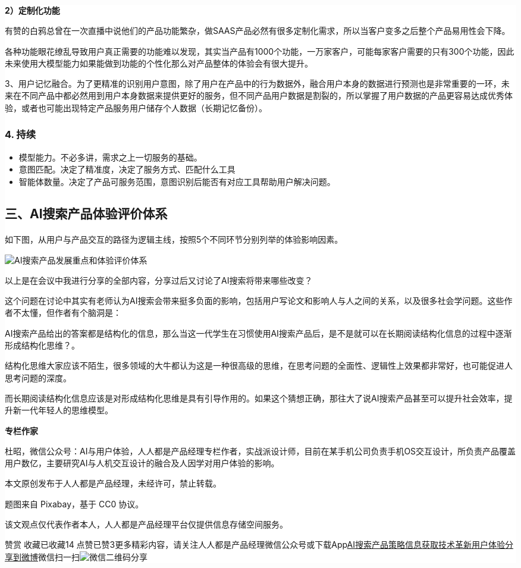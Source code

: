 **2）定制化功能**

有赞的白鸦总曾在一次直播中说他们的产品功能繁杂，做SAAS产品必然有很多定制化需求，所以当客户变多之后整个产品易用性会下降。

各种功能眼花缭乱导致用户真正需要的功能难以发现，其实当产品有1000个功能，一万家客户，可能每家客户需要的只有300个功能，因此未来使用大模型能力如果能做到功能的个性化那么对产品整体的体验会有很大提升。

3、用户记忆融合。为了更精准的识别用户意图，除了用户在产品中的行为数据外，融合用户本身的数据进行预测也是非常重要的一环，未来在不同产品中都必然用到用户本身数据来提供更好的服务，但不同产品用户数据是割裂的，所以掌握了用户数据的产品更容易达成优秀体验，或者也可能出现特定产品服务用户储存个人数据（长期记忆备份）。

### 4\. 持续

*   模型能力。不必多讲，需求之上一切服务的基础。
*   意图匹配。决定了精准度，决定了服务方式、匹配什么工具
*   智能体数量。决定了产品可服务范围，意图识别后能否有对应工具帮助用户解决问题。

## 三、AI搜索产品体验评价体系

如下图，从用户与产品交互的路径为逻辑主线，按照5个不同环节分别列举的体验影响因素。

![AI搜索产品发展重点和体验评价体系](https://image.woshipm.com/wp-files/2024/08/gurOtaZiLHJzA8RuxxyC.png)

以上是在会议中我进行分享的全部内容，分享过后又讨论了AI搜索将带来哪些改变？

这个问题在讨论中其实有老师认为AI搜索会带来挺多负面的影响，包括用户写论文和影响人与人之间的关系，以及很多社会学问题。这些作者不太懂，但作者有个脑洞是：

AI搜索产品给出的答案都是结构化的信息，那么当这一代学生在习惯使用AI搜索产品后，是不是就可以在长期阅读结构化信息的过程中逐渐形成结构化思维？。

结构化思维大家应该不陌生，很多领域的大牛都认为这是一种很高级的思维，在思考问题的全面性、逻辑性上效果都非常好，也可能促进人思考问题的深度。

而长期阅读结构化信息应该是对形成结构化思维是具有引导作用的。如果这个猜想正确，那往大了说AI搜索产品甚至可以提升社会效率，提升新一代年轻人的思维模型。

**专栏作家**

杜昭，微信公众号：AI与用户体验，人人都是产品经理专栏作者，实战派设计师，目前在某手机公司负责手机OS交互设计，所负责产品覆盖用户数亿，主要研究AI与人机交互设计的融合及人因学对用户体验的影响。

本文原创发布于人人都是产品经理，未经许可，禁止转载。

题图来自 Pixabay，基于 CC0 协议。

该文观点仅代表作者本人，人人都是产品经理平台仅提供信息存储空间服务。

赞赏 收藏已收藏14 点赞已赞3更多精彩内容，请关注人人都是产品经理微信公众号或下载App[AI搜索](https://www.woshipm.com/tag/ai%e6%90%9c%e7%b4%a2)[产品策略](https://www.woshipm.com/tag/%e4%ba%a7%e5%93%81%e7%ad%96%e7%95%a5)[信息获取](https://www.woshipm.com/tag/%e4%bf%a1%e6%81%af%e8%8e%b7%e5%8f%96)[技术革新](https://www.woshipm.com/tag/%e6%8a%80%e6%9c%af%e9%9d%a9%e6%96%b0)[用户体验](https://www.woshipm.com/tag/ue)[分享到微博](https://service.weibo.com/share/share.php?appkey=2775287854&title=AI搜索产品发展重点和体验评价体系&url=https://www.woshipm.com/pd/6096969.html&pic=https://image.woshipm.com/2023/04/13/05012d2c-d9eb-11ed-9d7a-00163e0b5ff3.jpg)微信扫一扫![微信二维码](https://api.pwmqr.com/qrcode/create/?url=https://www.woshipm.com/pd/6096969.html)分享